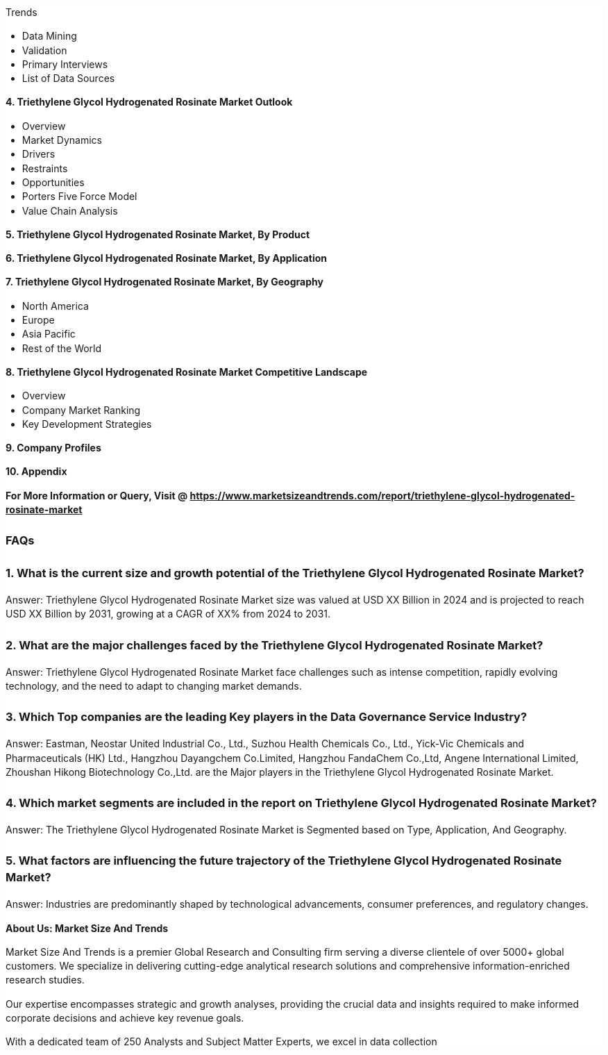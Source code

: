 Trends</span></strong></p></div><div class="" data-test-id=""><ul><li><span class="">Data Mining</span></li><li><span class="">Validation</span></li><li><span class="">Primary Interviews</span></li><li><span class="">List of Data Sources</span></li></ul></div><div class="" data-test-id=""><p><strong><span class="">4. Triethylene Glycol Hydrogenated Rosinate Market Outlook</span></strong></p></div><div class="" data-test-id=""><ul><li><span class="">Overview</span></li><li><span class="">Market Dynamics</span></li><li><span class="">Drivers</span></li><li><span class="">Restraints</span></li><li><span class="">Opportunities</span></li><li><span class="">Porters Five Force Model</span></li><li><span class="">Value Chain Analysis</span></li></ul></div><div class="" data-test-id=""><p><strong><span class="">5. Triethylene Glycol Hydrogenated Rosinate Market, By Product</span></strong></p></div><div class="" data-test-id=""><p><strong><span class="">6. Triethylene Glycol Hydrogenated Rosinate Market, By Application</span></strong></p></div><div class="" data-test-id=""><p><strong><span class="">7. Triethylene Glycol Hydrogenated Rosinate Market, By Geography</span></strong></p></div><div class="" data-test-id=""><ul><li><span class="">North America</span></li><li><span class="">Europe</span></li><li><span class="">Asia Pacific</span></li><li><span class="">Rest of the World</span></li></ul></div><div class="" data-test-id=""><p><strong><span class="">8. Triethylene Glycol Hydrogenated Rosinate Market Competitive Landscape</span></strong></p></div><div class="" data-test-id=""><ul><li><span class="">Overview</span></li><li><span class="">Company Market Ranking</span></li><li><span class="">Key Development Strategies</span></li></ul></div><div class="" data-test-id=""><p><strong><span class="">9. Company Profiles</span></strong></p></div><div class="" data-test-id=""><p><strong><span class="">10. Appendix</span></strong></p></div><div class="" data-test-id=""><p><strong><span class="">For More Information or Query, Visit @ <a href="https://www.marketsizeandtrends.com/report/triethylene-glycol-hydrogenated-rosinate-market" target="_blank">https://www.marketsizeandtrends.com/report/triethylene-glycol-hydrogenated-rosinate-market</a></span></strong></p></div><div class="" data-test-id=""><div class="article-main__content" data-test-id="publishing-text-block"><h3><strong><span class="">FAQs</span></strong></h3></div><div class="article-main__content" data-test-id="publishing-text-block"><h3><span class="">1. What is the current size and growth potential of the Triethylene Glycol Hydrogenated Rosinate Market?</span></h3></div><div class="article-main__content" data-test-id="publishing-text-block"><p><span class="font-[700]">Answer</span><span class="">: Triethylene Glycol Hydrogenated Rosinate Market size was valued at USD XX Billion in 2024 and is projected to reach USD XX Billion by 2031, growing at a CAGR of XX% from 2024 to 2031.</span></p></div><div class="article-main__content" data-test-id="publishing-text-block"><h3><span class="">2. What are the major challenges faced by the Triethylene Glycol Hydrogenated Rosinate Market?</span></h3></div><div class="article-main__content" data-test-id="publishing-text-block"><p><span class="font-[700]">Answer</span><span class="">: Triethylene Glycol Hydrogenated Rosinate Market face challenges such as intense competition, rapidly evolving technology, and the need to adapt to changing market demands.</span></p></div><div class="article-main__content" data-test-id="publishing-text-block"><h3><span class="">3. Which Top companies are the leading Key players in the Data Governance Service Industry?</span></h3></div><div class="article-main__content" data-test-id="publishing-text-block"><p><span class="font-[700]">Answer</span><span class="">: Eastman, Neostar United Industrial Co., Ltd., Suzhou Health Chemicals Co., Ltd., Yick-Vic Chemicals and Pharmaceuticals (HK) Ltd., Hangzhou Dayangchem Co.Limited, Hangzhou FandaChem Co.,Ltd, Angene International Limited, Zhoushan Hikong Biotechnology Co.,Ltd. are the Major players in the Triethylene Glycol Hydrogenated Rosinate Market.</span></p></div><div class="article-main__content" data-test-id="publishing-text-block"><h3><span class="">4. Which market segments are included in the report on Triethylene Glycol Hydrogenated Rosinate Market?</span></h3></div><div class="article-main__content" data-test-id="publishing-text-block"><p><span class="font-[700]">Answer</span><span class="">: The Triethylene Glycol Hydrogenated Rosinate Market is Segmented based on Type, Application, And Geography.</span></p></div><div class="article-main__content" data-test-id="publishing-text-block"><h3><span class="">5. What factors are influencing the future trajectory of the Triethylene Glycol Hydrogenated Rosinate Market?</span></h3></div><div class="article-main__content" data-test-id="publishing-text-block"><p><span class="font-[700]">Answer:</span><span class="">&nbsp;Industries are predominantly shaped by technological advancements, consumer preferences, and regulatory changes.</span></p></div><p><strong><span class="">About Us: Market Size And Trends</span></strong></p></div><div class="" data-test-id=""><p><span class="">Market Size And Trends is a premier Global Research and Consulting firm serving a diverse clientele of over 5000+ global customers. We specialize in delivering cutting-edge analytical research solutions and comprehensive information-enriched research studies.</span></p></div><div class="" data-test-id=""><p><span class="">Our expertise encompasses strategic and growth analyses, providing the crucial data and insights required to make informed corporate decisions and achieve key revenue goals.</span></p></div><div class="" data-test-id=""><p><span class="">With a dedicated team of 250 Analysts and Subject Matter Experts, we excel in data collection